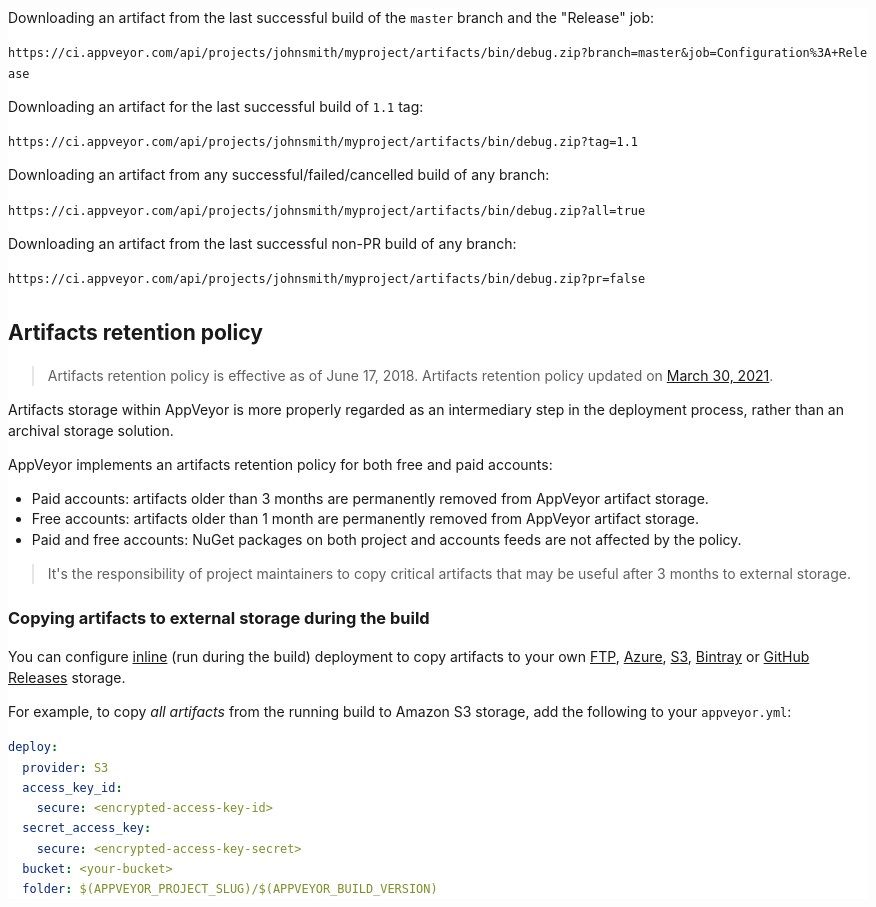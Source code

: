 Downloading an artifact from the last successful build of the `master` branch and the "Release" job:

    https://ci.appveyor.com/api/projects/johnsmith/myproject/artifacts/bin/debug.zip?branch=master&job=Configuration%3A+Release

Downloading an artifact for the last successful build of `1.1` tag:

    https://ci.appveyor.com/api/projects/johnsmith/myproject/artifacts/bin/debug.zip?tag=1.1

Downloading an artifact from any successful/failed/cancelled build of any branch:

    https://ci.appveyor.com/api/projects/johnsmith/myproject/artifacts/bin/debug.zip?all=true

Downloading an artifact from the last successful non-PR build of any branch:

    https://ci.appveyor.com/api/projects/johnsmith/myproject/artifacts/bin/debug.zip?pr=false


## Artifacts retention policy

> Artifacts retention policy is effective as of June 17, 2018.
> Artifacts retention policy updated on [March 30, 2021](/blog/2021/03/30/artifacts-retention-policy-update/).

Artifacts storage within AppVeyor is more properly regarded as an intermediary step in the deployment process, rather than an archival storage solution.

AppVeyor implements an artifacts retention policy for both free and paid accounts:

* Paid accounts: artifacts older than 3 months are permanently removed from AppVeyor artifact storage.
* Free accounts: artifacts older than 1 month are permanently removed from AppVeyor artifact storage.
* Paid and free accounts: NuGet packages on both project and accounts feeds are not affected by the policy.

> It's the responsibility of project maintainers to copy critical artifacts that may be useful after 3 months to external storage.

### Copying artifacts to external storage during the build

You can configure [inline](/docs/deployment/#overview) (run during the build) deployment to copy artifacts
to your own [FTP](/docs/deployment/ftp/), [Azure](/docs/deployment/azure-blob/), [S3](/docs/deployment/amazon-s3/), [Bintray](/docs/deployment/bintray/) or [GitHub Releases](/docs/deployment/github/) storage.

For example, to copy *all artifacts* from the running build to Amazon S3 storage, add the following to your `appveyor.yml`:

```yaml
deploy:
  provider: S3
  access_key_id:
    secure: <encrypted-access-key-id>
  secret_access_key:
    secure: <encrypted-access-key-secret>
  bucket: <your-bucket>
  folder: $(APPVEYOR_PROJECT_SLUG)/$(APPVEYOR_BUILD_VERSION)
```
